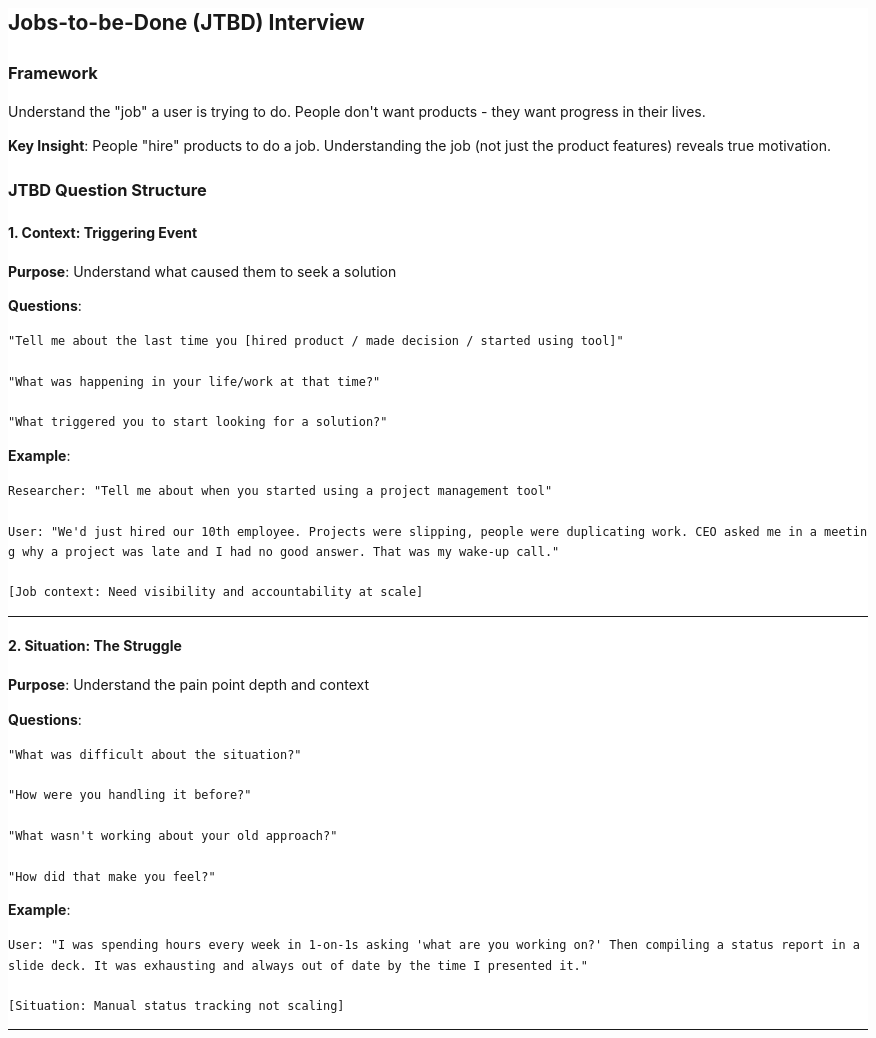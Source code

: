 
## Jobs-to-be-Done (JTBD) Interview

### Framework

Understand the "job" a user is trying to do. People don't want products - they want progress in their lives.

**Key Insight**: People "hire" products to do a job. Understanding the job (not just the product features) reveals true motivation.

### JTBD Question Structure

#### 1. Context: Triggering Event

**Purpose**: Understand what caused them to seek a solution

**Questions**:
```
"Tell me about the last time you [hired product / made decision / started using tool]"

"What was happening in your life/work at that time?"

"What triggered you to start looking for a solution?"
```

**Example**:
```
Researcher: "Tell me about when you started using a project management tool"

User: "We'd just hired our 10th employee. Projects were slipping, people were duplicating work. CEO asked me in a meeting why a project was late and I had no good answer. That was my wake-up call."

[Job context: Need visibility and accountability at scale]
```

---

#### 2. Situation: The Struggle

**Purpose**: Understand the pain point depth and context

**Questions**:
```
"What was difficult about the situation?"

"How were you handling it before?"

"What wasn't working about your old approach?"

"How did that make you feel?"
```

**Example**:
```
User: "I was spending hours every week in 1-on-1s asking 'what are you working on?' Then compiling a status report in a slide deck. It was exhausting and always out of date by the time I presented it."

[Situation: Manual status tracking not scaling]
```

---